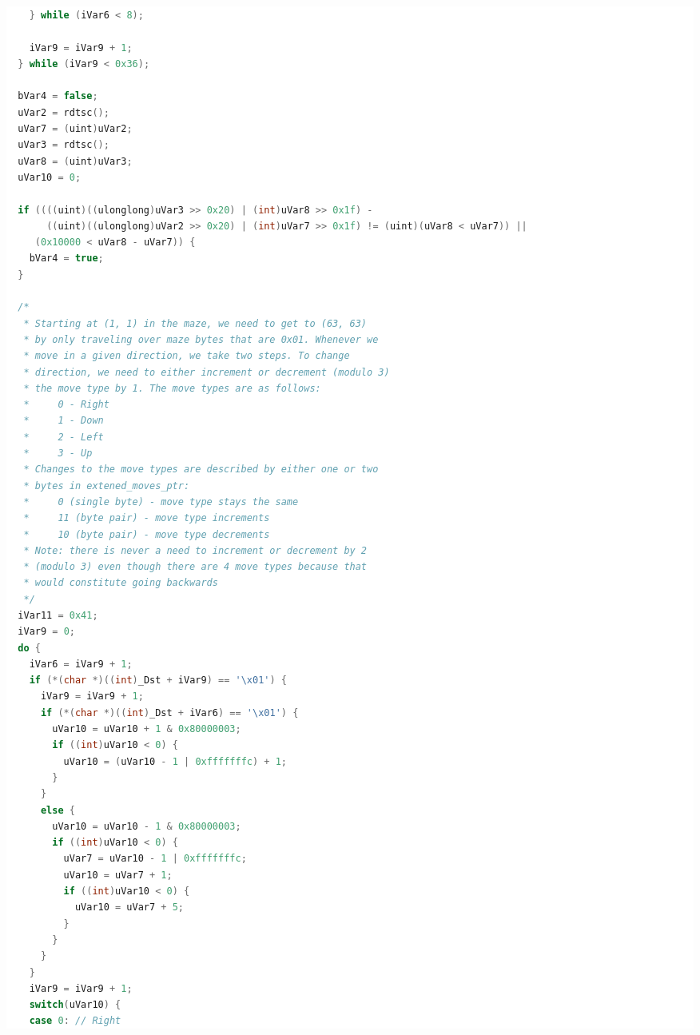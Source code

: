 ```c
    } while (iVar6 < 8);

    iVar9 = iVar9 + 1;
  } while (iVar9 < 0x36);

  bVar4 = false;
  uVar2 = rdtsc();
  uVar7 = (uint)uVar2;
  uVar3 = rdtsc();
  uVar8 = (uint)uVar3;
  uVar10 = 0;

  if ((((uint)((ulonglong)uVar3 >> 0x20) | (int)uVar8 >> 0x1f) -
       ((uint)((ulonglong)uVar2 >> 0x20) | (int)uVar7 >> 0x1f) != (uint)(uVar8 < uVar7)) ||
     (0x10000 < uVar8 - uVar7)) {
    bVar4 = true;
  }

  /* 
   * Starting at (1, 1) in the maze, we need to get to (63, 63) 
   * by only traveling over maze bytes that are 0x01. Whenever we 
   * move in a given direction, we take two steps. To change 
   * direction, we need to either increment or decrement (modulo 3) 
   * the move type by 1. The move types are as follows:
   *     0 - Right
   *     1 - Down
   *     2 - Left
   *     3 - Up
   * Changes to the move types are described by either one or two 
   * bytes in extened_moves_ptr:
   *     0 (single byte) - move type stays the same
   *     11 (byte pair) - move type increments
   *     10 (byte pair) - move type decrements
   * Note: there is never a need to increment or decrement by 2 
   * (modulo 3) even though there are 4 move types because that 
   * would constitute going backwards
   */
  iVar11 = 0x41;
  iVar9 = 0;
  do {
    iVar6 = iVar9 + 1;
    if (*(char *)((int)_Dst + iVar9) == '\x01') {
      iVar9 = iVar9 + 1;
      if (*(char *)((int)_Dst + iVar6) == '\x01') {
        uVar10 = uVar10 + 1 & 0x80000003;
        if ((int)uVar10 < 0) {
          uVar10 = (uVar10 - 1 | 0xfffffffc) + 1;
        }
      }
      else {
        uVar10 = uVar10 - 1 & 0x80000003;
        if ((int)uVar10 < 0) {
          uVar7 = uVar10 - 1 | 0xfffffffc;
          uVar10 = uVar7 + 1;
          if ((int)uVar10 < 0) {
            uVar10 = uVar7 + 5;
          }
        }
      }
    }
    iVar9 = iVar9 + 1;
    switch(uVar10) {
    case 0: // Right
```